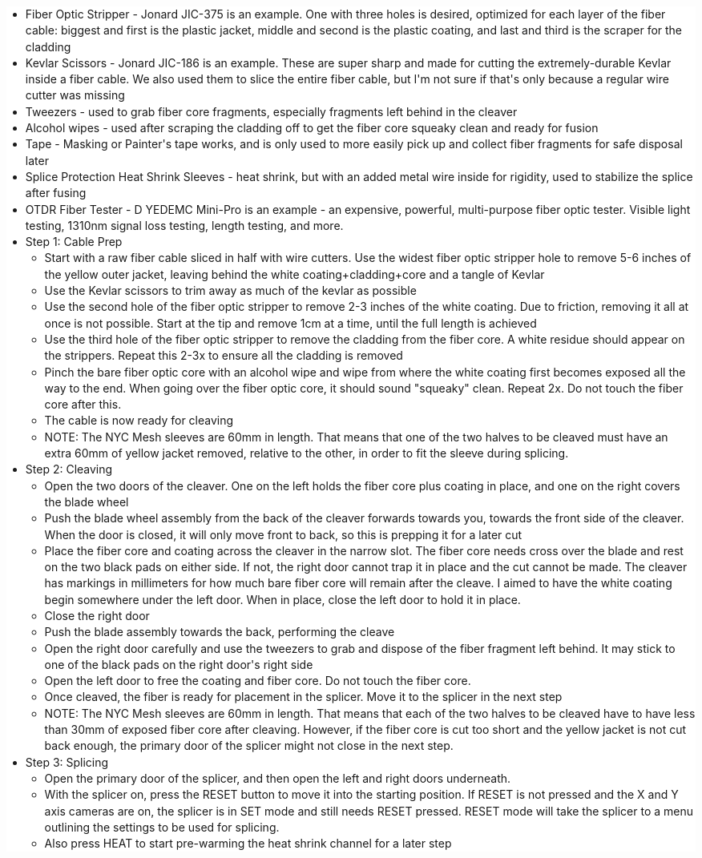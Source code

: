   - Fiber Optic Stripper - Jonard JIC-375 is an example. One with three holes is desired, optimized for each layer of the fiber cable: biggest and first is the plastic jacket, middle and second is the plastic coating, and last and third is the scraper for the cladding
  - Kevlar Scissors - Jonard JIC-186 is an example. These are super sharp and made for cutting the extremely-durable Kevlar inside a fiber cable. We also used them to slice the entire fiber cable, but I'm not sure if that's only because a regular wire cutter was missing
  - Tweezers - used to grab fiber core fragments, especially fragments left behind in the cleaver
  - Alcohol wipes - used after scraping the cladding off to get the fiber core squeaky clean and ready for fusion
  - Tape - Masking or Painter's tape works, and is only used to more easily pick up and collect fiber fragments for safe disposal later
  - Splice Protection Heat Shrink Sleeves - heat shrink, but with an added metal wire inside for rigidity, used to stabilize the splice after fusing
  - OTDR Fiber Tester - D YEDEMC Mini-Pro is an example - an expensive, powerful, multi-purpose fiber optic tester. Visible light testing, 1310nm signal loss testing, length testing, and more. 
- Step 1: Cable Prep
  - Start with a raw fiber cable sliced in half with wire cutters. Use the widest fiber optic stripper hole to remove 5-6 inches of the yellow outer jacket, leaving behind the white coating+cladding+core and a tangle of Kevlar
  - Use the Kevlar scissors to trim away as much of the kevlar as possible
  - Use the second hole of the fiber optic stripper to remove 2-3 inches of the white coating. Due to friction, removing it all at once is not possible. Start at the tip and remove 1cm at a time, until the full length is achieved
  - Use the third hole of the fiber optic stripper to remove the cladding from the fiber core. A white residue should appear on the strippers. Repeat this 2-3x to ensure all the cladding is removed
  - Pinch the bare fiber optic core with an alcohol wipe and wipe from where the white coating first becomes exposed all the way to the end. When going over the fiber optic core, it should sound "squeaky" clean. Repeat 2x. Do not touch the fiber core after this.
  - The cable is now ready for cleaving 
  - NOTE: The NYC Mesh sleeves are 60mm in length. That means that one of the two halves to be cleaved must have an extra 60mm of yellow jacket removed, relative to the other, in order to fit the sleeve during splicing. 
- Step 2: Cleaving
  - Open the two doors of the cleaver. One on the left holds the fiber core plus coating in place, and one on the right covers the blade wheel
  - Push the blade wheel assembly from the back of the cleaver forwards towards you, towards the front side of the cleaver. When the door is closed, it will only move front to back, so this is prepping it for a later cut
  - Place the fiber core and coating across the cleaver in the narrow slot. The fiber core needs cross over the blade and rest on the two black pads on either side. If not, the right door cannot trap it in place and the cut cannot be made. The cleaver has markings in millimeters for how much bare fiber core will remain after the cleave. I aimed to have the white coating begin somewhere under the left door. When in place, close the left door to hold it in place.
  - Close the right door
  - Push the blade assembly towards the back, performing the cleave
  - Open the right door carefully and use the tweezers to grab and dispose of the fiber fragment left behind. It may stick to one of the black pads on the right door's right side
  - Open the left door to free the coating and fiber core. Do not touch the fiber core. 
  - Once cleaved, the fiber is ready for placement in the splicer. Move it to the splicer in the next step
  - NOTE: The NYC Mesh sleeves are 60mm in length. That means that each of the two halves to be cleaved have to have less than 30mm of exposed fiber core after cleaving. However, if the fiber core is cut too short and the yellow jacket is not cut back enough, the primary door of the splicer might not close in the next step.
- Step 3: Splicing
  - Open the primary door of the splicer, and then open the left and right doors underneath.
  - With the splicer on, press the RESET button to move it into the starting position. If RESET is not pressed and the X and Y axis cameras are on, the splicer is in SET mode and still needs RESET pressed. RESET mode will take the splicer to a menu outlining the settings to be used for splicing. 
  - Also press HEAT to start pre-warming the heat shrink channel for a later step